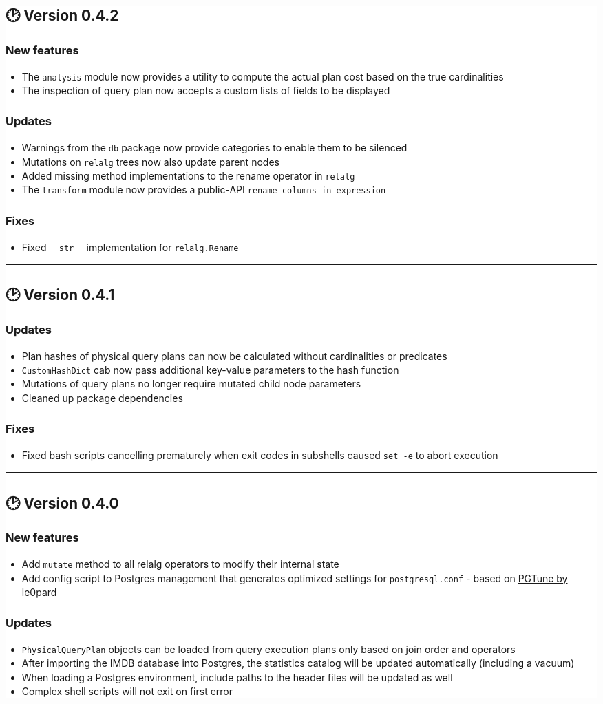 

## 🕑 Version 0.4.2

### New features
- The `analysis` module now provides a utility to compute the actual plan cost based on the true cardinalities
- The inspection of query plan now accepts a custom lists of fields to be displayed

### Updates
- Warnings from the `db` package now provide categories to enable them to be silenced
- Mutations on `relalg` trees now also update parent nodes
- Added missing method implementations to the rename operator in `relalg`
- The `transform` module now provides a public-API `rename_columns_in_expression`

### Fixes
- Fixed `__str__` implementation for `relalg.Rename`

---


## 🕑 Version 0.4.1

### Updates
- Plan hashes of physical query plans can now be calculated without cardinalities or predicates
- `CustomHashDict` cab now pass additional key-value parameters to the hash function
- Mutations of query plans no longer require mutated child node parameters
- Cleaned up package dependencies


### Fixes
- Fixed bash scripts cancelling prematurely when exit codes in subshells caused `set -e` to abort execution

---


## 🕑 Version 0.4.0

### New features
- Add `mutate` method to all relalg operators to modify their internal state
- Add config script to Postgres management that generates optimized settings for `postgresql.conf` - based on [PGTune by le0pard](https://pgtune.leopard.in.ua/)

### Updates
- `PhysicalQueryPlan` objects can be loaded from query execution plans only based on join order and operators
- After importing the IMDB database into Postgres, the statistics catalog will be updated automatically (including a vacuum)
- When loading a Postgres environment, include paths to the header files will be updated as well
- Complex shell scripts will not exit on first error
